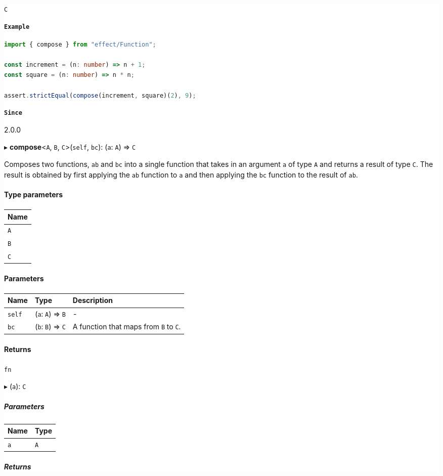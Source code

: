 `C`

**`Example`**

```ts
import { compose } from "effect/Function";

const increment = (n: number) => n + 1;
const square = (n: number) => n * n;

assert.strictEqual(compose(increment, square)(2), 9);
```

**`Since`**

2.0.0

▸ **compose**\<`A`, `B`, `C`\>(`self`, `bc`): (`a`: `A`) => `C`

Composes two functions, `ab` and `bc` into a single function that takes in an argument `a` of type `A` and returns a result of type `C`.
The result is obtained by first applying the `ab` function to `a` and then applying the `bc` function to the result of `ab`.

#### Type parameters

| Name |
| :--- |
| `A`  |
| `B`  |
| `C`  |

#### Parameters

| Name   | Type              | Description                           |
| :----- | :---------------- | :------------------------------------ |
| `self` | (`a`: `A`) => `B` | -                                     |
| `bc`   | (`b`: `B`) => `C` | A function that maps from `B` to `C`. |

#### Returns

`fn`

▸ (`a`): `C`

##### Parameters

| Name | Type |
| :--- | :--- |
| `a`  | `A`  |

##### Returns
